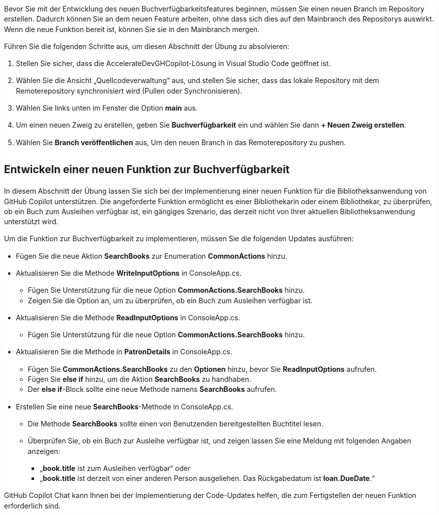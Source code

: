 Bevor Sie mit der Entwicklung des neuen Buchverfügbarkeitsfeatures beginnen, müssen Sie einen neuen Branch im Repository erstellen. Dadurch können Sie an dem neuen Feature arbeiten, ohne dass sich dies auf den Mainbranch des Repositorys auswirkt. Wenn die neue Funktion bereit ist, können Sie sie in den Mainbranch mergen.

Führen Sie die folgenden Schritte aus, um diesen Abschnitt der Übung zu absolvieren:

1. Stellen Sie sicher, dass die AccelerateDevGHCopilot-Lösung in Visual Studio Code geöffnet ist.

1. Wählen Sie die Ansicht „Quellcodeverwaltung“ aus, und stellen Sie sicher, dass das lokale Repository mit dem Remoterepository synchronisiert wird (Pullen oder Synchronisieren).

1. Wählen Sie links unten im Fenster die Option **main** aus.

1. Um einen neuen Zweig zu erstellen, geben Sie **Buchverfügbarkeit** ein und wählen Sie dann **+ Neuen Zweig erstellen**.

1. Wählen Sie **Branch veröffentlichen** aus, Um den neuen Branch in das Remoterepository zu pushen.

## Entwickeln einer neuen Funktion zur Buchverfügbarkeit

In diesem Abschnitt der Übung lassen Sie sich bei der Implementierung einer neuen Funktion für die Bibliotheksanwendung von GitHub Copilot unterstützen. Die angeforderte Funktion ermöglicht es einer Bibliothekarin oder einem Bibliothekar, zu überprüfen, ob ein Buch zum Ausleihen verfügbar ist, ein gängiges Szenario, das derzeit nicht von Ihrer aktuellen Bibliotheksanwendung unterstützt wird.

Um die Funktion zur Buchverfügbarkeit zu implementieren, müssen Sie die folgenden Updates ausführen:

- Fügen Sie die neue Aktion **SearchBooks** zur Enumeration **CommonActions** hinzu.

- Aktualisieren Sie die Methode **WriteInputOptions** in ConsoleApp.cs.

    - Fügen Sie Unterstützung für die neue Option **CommonActions.SearchBooks** hinzu.
    - Zeigen Sie die Option an, um zu überprüfen, ob ein Buch zum Ausleihen verfügbar ist.

- Aktualisieren Sie die Methode **ReadInputOptions** in ConsoleApp.cs.

    - Fügen Sie Unterstützung für die neue Option **CommonActions.SearchBooks** hinzu.

- Aktualisieren Sie die Methode in **PatronDetails** in ConsoleApp.cs.

    - Fügen Sie **CommonActions.SearchBooks** zu den **Optionen** hinzu, bevor Sie **ReadInputOptions** aufrufen.
    - Fügen Sie **else if** hinzu, um die Aktion **SearchBooks** zu handhaben.
    - Der **else if**-Block sollte eine neue Methode namens **SearchBooks** aufrufen.

- Erstellen Sie eine neue **SearchBooks**-Methode in ConsoleApp.cs.

    - Die Methode **SearchBooks** sollte einen von Benutzenden bereitgestellten Buchtitel lesen.
    - Überprüfen Sie, ob ein Buch zur Ausleihe verfügbar ist, und zeigen lassen Sie eine Meldung mit folgenden Angaben anzeigen:

        - „**book.title** ist zum Ausleihen verfügbar“ oder
        - „**book.title** ist derzeit von einer anderen Person ausgeliehen. Das Rückgabedatum ist **loan.DueDate**.“

GitHub Copilot Chat kann Ihnen bei der Implementierung der Code-Updates helfen, die zum Fertigstellen der neuen Funktion erforderlich sind.
